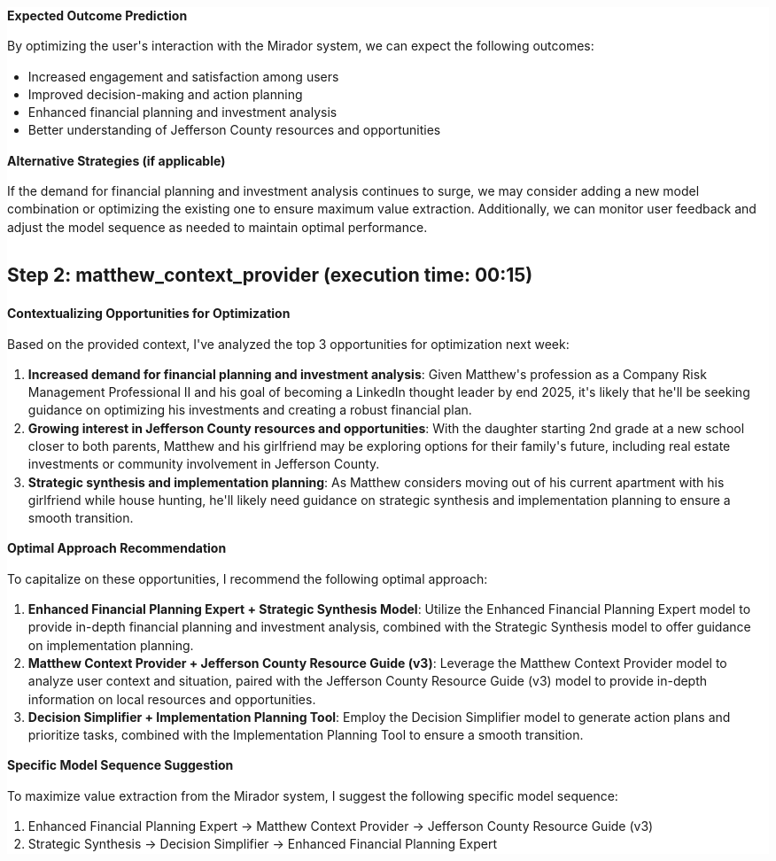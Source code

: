 **Expected Outcome Prediction**

By optimizing the user's interaction with the Mirador system, we can expect the following outcomes:

* Increased engagement and satisfaction among users
* Improved decision-making and action planning
* Enhanced financial planning and investment analysis
* Better understanding of Jefferson County resources and opportunities

**Alternative Strategies (if applicable)**

If the demand for financial planning and investment analysis continues to surge, we may consider adding a new model combination or optimizing the existing one to ensure maximum value extraction. Additionally, we can monitor user feedback and adjust the model sequence as needed to maintain optimal performance.

## Step 2: matthew_context_provider (execution time: 00:15)

**Contextualizing Opportunities for Optimization**

Based on the provided context, I've analyzed the top 3 opportunities for optimization next week:

1. **Increased demand for financial planning and investment analysis**: Given Matthew's profession as a Company Risk Management Professional II and his goal of becoming a LinkedIn thought leader by end 2025, it's likely that he'll be seeking guidance on optimizing his investments and creating a robust financial plan.
2. **Growing interest in Jefferson County resources and opportunities**: With the daughter starting 2nd grade at a new school closer to both parents, Matthew and his girlfriend may be exploring options for their family's future, including real estate investments or community involvement in Jefferson County.
3. **Strategic synthesis and implementation planning**: As Matthew considers moving out of his current apartment with his girlfriend while house hunting, he'll likely need guidance on strategic synthesis and implementation planning to ensure a smooth transition.

**Optimal Approach Recommendation**

To capitalize on these opportunities, I recommend the following optimal approach:

1. **Enhanced Financial Planning Expert + Strategic Synthesis Model**: Utilize the Enhanced Financial Planning Expert model to provide in-depth financial planning and investment analysis, combined with the Strategic Synthesis model to offer guidance on implementation planning.
2. **Matthew Context Provider + Jefferson County Resource Guide (v3)**: Leverage the Matthew Context Provider model to analyze user context and situation, paired with the Jefferson County Resource Guide (v3) model to provide in-depth information on local resources and opportunities.
3. **Decision Simplifier + Implementation Planning Tool**: Employ the Decision Simplifier model to generate action plans and prioritize tasks, combined with the Implementation Planning Tool to ensure a smooth transition.

**Specific Model Sequence Suggestion**

To maximize value extraction from the Mirador system, I suggest the following specific model sequence:

1. Enhanced Financial Planning Expert -> Matthew Context Provider -> Jefferson County Resource Guide (v3)
2. Strategic Synthesis -> Decision Simplifier -> Enhanced Financial Planning Expert
